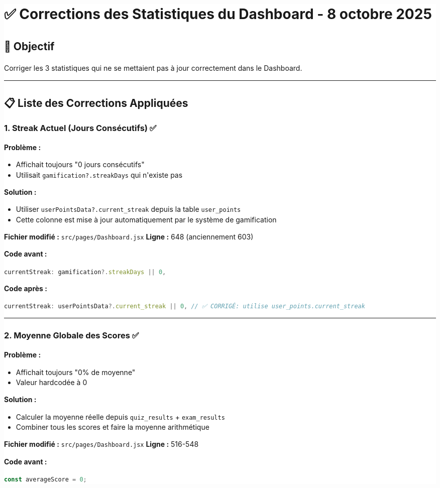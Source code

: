 # ✅ Corrections des Statistiques du Dashboard - 8 octobre 2025

## 🎯 Objectif
Corriger les 3 statistiques qui ne se mettaient pas à jour correctement dans le Dashboard.

---

## 📋 Liste des Corrections Appliquées

### **1. Streak Actuel (Jours Consécutifs)** ✅

**Problème :**
- Affichait toujours "0 jours consécutifs"
- Utilisait `gamification?.streakDays` qui n'existe pas

**Solution :**
- Utiliser `userPointsData?.current_streak` depuis la table `user_points`
- Cette colonne est mise à jour automatiquement par le système de gamification

**Fichier modifié :** `src/pages/Dashboard.jsx`
**Ligne :** 648 (anciennement 603)

**Code avant :**
```javascript
currentStreak: gamification?.streakDays || 0,
```

**Code après :**
```javascript
currentStreak: userPointsData?.current_streak || 0, // ✅ CORRIGÉ: utilise user_points.current_streak
```

---

### **2. Moyenne Globale des Scores** ✅

**Problème :**
- Affichait toujours "0% de moyenne"
- Valeur hardcodée à 0

**Solution :**
- Calculer la moyenne réelle depuis `quiz_results` + `exam_results`
- Combiner tous les scores et faire la moyenne arithmétique

**Fichier modifié :** `src/pages/Dashboard.jsx`
**Ligne :** 516-548

**Code avant :**
```javascript
const averageScore = 0;
```
